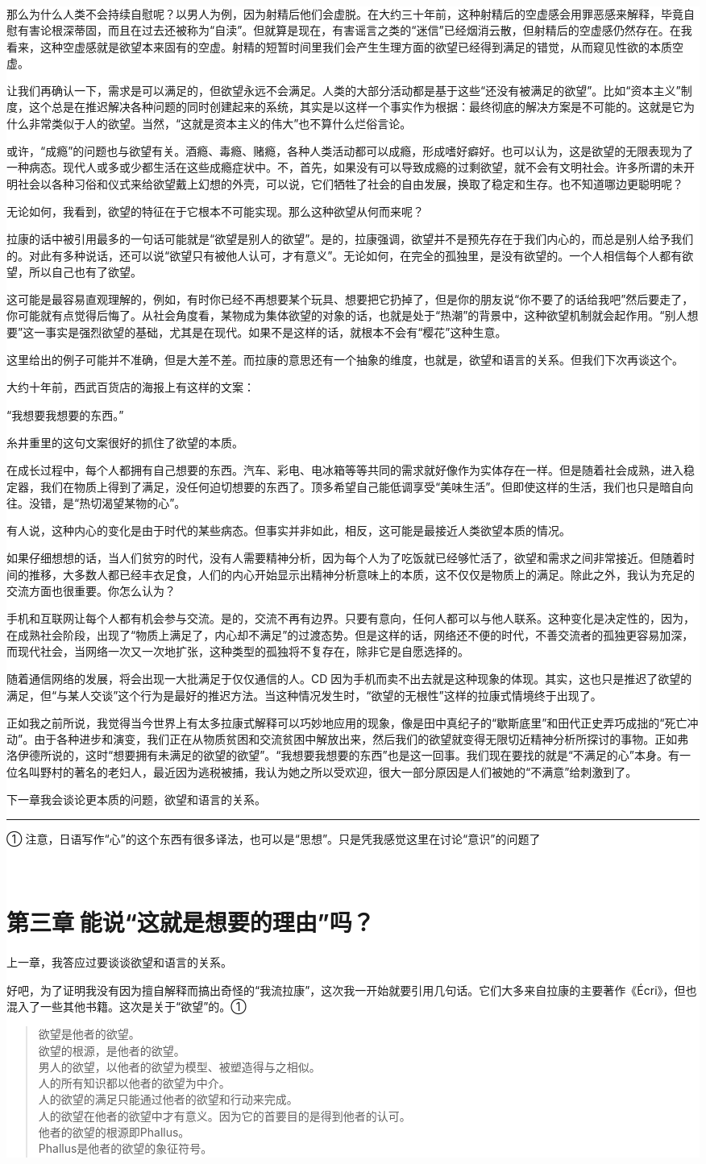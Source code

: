 那么为什么人类不会持续自慰呢？以男人为例，因为射精后他们会虚脱。在大约三十年前，这种射精后的空虚感会用罪恶感来解释，毕竟自慰有害论根深蒂固，而且在过去还被称为“自渎”。但就算是现在，有害谣言之类的“迷信”已经烟消云散，但射精后的空虚感仍然存在。在我看来，这种空虚感就是欲望本来固有的空虚。射精的短暂时间里我们会产生生理方面的欲望已经得到满足的错觉，从而窥见性欲的本质空虚。

让我们再确认一下，需求是可以满足的，但欲望永远不会满足。人类的大部分活动都是基于这些“还没有被满足的欲望”。比如“资本主义”制度，这个总是在推迟解决各种问题的同时创建起来的系统，其实是以这样一个事实作为根据：最终彻底的解决方案是不可能的。这就是它为什么非常类似于人的欲望。当然，“这就是资本主义的伟大”也不算什么烂俗言论。

或许，“成瘾”的问题也与欲望有关。酒瘾、毒瘾、赌瘾，各种人类活动都可以成瘾，形成嗜好癖好。也可以认为，这是欲望的无限表现为了一种病态。现代人或多或少都生活在这些成瘾症状中。不，首先，如果没有可以导致成瘾的过剩欲望，就不会有文明社会。许多所谓的未开明社会以各种习俗和仪式来给欲望戴上幻想的外壳，可以说，它们牺牲了社会的自由发展，换取了稳定和生存。也不知道哪边更聪明呢？

无论如何，我看到，欲望的特征在于它根本不可能实现。那么这种欲望从何而来呢？

拉康的话中被引用最多的一句话可能就是“欲望是别人的欲望”。是的，拉康强调，欲望并不是预先存在于我们内心的，而总是别人给予我们的。对此有多种说话，还可以说“欲望只有被他人认可，才有意义”。无论如何，在完全的孤独里，是没有欲望的。一个人相信每个人都有欲望，所以自己也有了欲望。

这可能是最容易直观理解的，例如，有时你已经不再想要某个玩具、想要把它扔掉了，但是你的朋友说“你不要了的话给我吧”然后要走了，你可能就有点觉得后悔了。从社会角度看，某物成为集体欲望的对象的话，也就是处于“热潮”的背景中，这种欲望机制就会起作用。“别人想要”这一事实是强烈欲望的基础，尤其是在现代。如果不是这样的话，就根本不会有“樱花”这种生意。

这里给出的例子可能并不准确，但是大差不差。而拉康的意思还有一个抽象的维度，也就是，欲望和语言的关系。但我们下次再谈这个。

大约十年前，西武百货店的海报上有这样的文案：

“我想要我想要的东西。”

糸井重里的这句文案很好的抓住了欲望的本质。

在成长过程中，每个人都拥有自己想要的东西。汽车、彩电、电冰箱等等共同的需求就好像作为实体存在一样。但是随着社会成熟，进入稳定器，我们在物质上得到了满足，没任何迫切想要的东西了。顶多希望自己能低调享受“美味生活”。但即使这样的生活，我们也只是暗自向往。没错，是“热切渴望某物的心”。

有人说，这种内心的变化是由于时代的某些病态。但事实并非如此，相反，这可能是最接近人类欲望本质的情况。

如果仔细想想的话，当人们贫穷的时代，没有人需要精神分析，因为每个人为了吃饭就已经够忙活了，欲望和需求之间非常接近。但随着时间的推移，大多数人都已经丰衣足食，人们的内心开始显示出精神分析意味上的本质，这不仅仅是物质上的满足。除此之外，我认为充足的交流方面也很重要。你怎么认为？

手机和互联网让每个人都有机会参与交流。是的，交流不再有边界。只要有意向，任何人都可以与他人联系。这种变化是决定性的，因为，在成熟社会阶段，出现了“物质上满足了，内心却不满足”的过渡态势。但是这样的话，网络还不便的时代，不善交流者的孤独更容易加深，而现代社会，当网络一次又一次地扩张，这种类型的孤独将不复存在，除非它是自愿选择的。

随着通信网络的发展，将会出现一大批满足于仅仅通信的人。CD 因为手机而卖不出去就是这种现象的体现。其实，这也只是推迟了欲望的满足，但“与某人交谈”这个行为是最好的推迟方法。当这种情况发生时，“欲望的无根性”这样的拉康式情境终于出现了。

正如我之前所说，我觉得当今世界上有太多拉康式解释可以巧妙地应用的现象，像是田中真纪子的“歇斯底里”和田代正史弄巧成拙的“死亡冲动”。由于各种进步和演变，我们正在从物质贫困和交流贫困中解放出来，然后我们的欲望就变得无限切近精神分析所探讨的事物。正如弗洛伊德所说的，这时“想要拥有未满足的欲望的欲望”。“我想要我想要的东西”也是这一回事。我们现在要找的就是“不满足的心”本身。有一位名叫野村的著名的老妇人，最近因为逃税被捕，我认为她之所以受欢迎，很大一部分原因是人们被她的“不满意”给刺激到了。

下一章我会谈论更本质的问题，欲望和语言的关系。

___
① 注意，日语写作“心”的这个东西有很多译法，也可以是“思想”。只是凭我感觉这里在讨论“意识”的问题了  

<br>

# 第三章 能说“这就是想要的理由”吗？
上一章，我答应过要谈谈欲望和语言的关系。

好吧，为了证明我没有因为擅自解释而搞出奇怪的“我流拉康”，这次我一开始就要引用几句话。它们大多来自拉康的主要著作《Écri》，但也混入了一些其他书籍。这次是关于“欲望”的。①

> 欲望是他者的欲望。  
> 欲望的根源，是他者的欲望。  
> 男人的欲望，以他者的欲望为模型、被塑造得与之相似。  
> 人的所有知识都以他者的欲望为中介。  
> 人的欲望的满足只能通过他者的欲望和行动来完成。  
> 人的欲望在他者的欲望中才有意义。因为它的首要目的是得到他者的认可。  
> 他者的欲望的根源即Phallus。  
> Phallus是他者的欲望的象征符号。  

